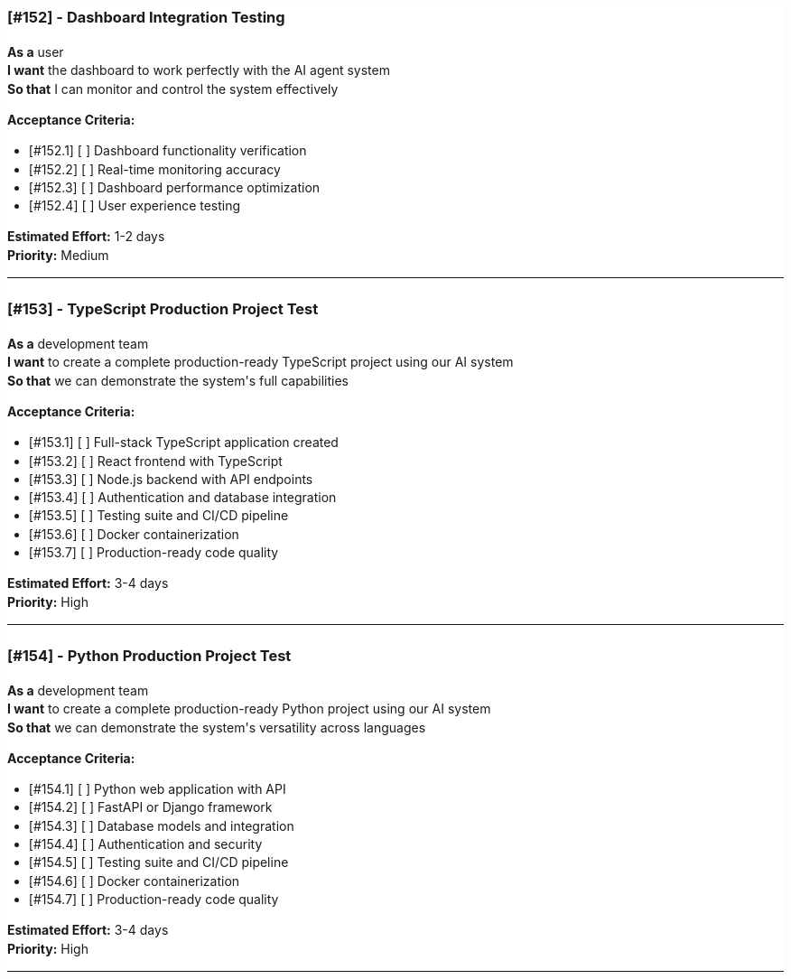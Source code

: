 
### **[#152] - Dashboard Integration Testing**
**As a** user  
**I want** the dashboard to work perfectly with the AI agent system  
**So that** I can monitor and control the system effectively  

**Acceptance Criteria:**
- [#152.1] [ ] Dashboard functionality verification
- [#152.2] [ ] Real-time monitoring accuracy
- [#152.3] [ ] Dashboard performance optimization
- [#152.4] [ ] User experience testing

**Estimated Effort:** 1-2 days  
**Priority:** Medium  

---

### **[#153] - TypeScript Production Project Test**
**As a** development team  
**I want** to create a complete production-ready TypeScript project using our AI system  
**So that** we can demonstrate the system's full capabilities  

**Acceptance Criteria:**
- [#153.1] [ ] Full-stack TypeScript application created
- [#153.2] [ ] React frontend with TypeScript
- [#153.3] [ ] Node.js backend with API endpoints
- [#153.4] [ ] Authentication and database integration
- [#153.5] [ ] Testing suite and CI/CD pipeline
- [#153.6] [ ] Docker containerization
- [#153.7] [ ] Production-ready code quality

**Estimated Effort:** 3-4 days  
**Priority:** High  

---

### **[#154] - Python Production Project Test**
**As a** development team  
**I want** to create a complete production-ready Python project using our AI system  
**So that** we can demonstrate the system's versatility across languages  

**Acceptance Criteria:**
- [#154.1] [ ] Python web application with API
- [#154.2] [ ] FastAPI or Django framework
- [#154.3] [ ] Database models and integration
- [#154.4] [ ] Authentication and security
- [#154.5] [ ] Testing suite and CI/CD pipeline
- [#154.6] [ ] Docker containerization
- [#154.7] [ ] Production-ready code quality

**Estimated Effort:** 3-4 days  
**Priority:** High  

---
